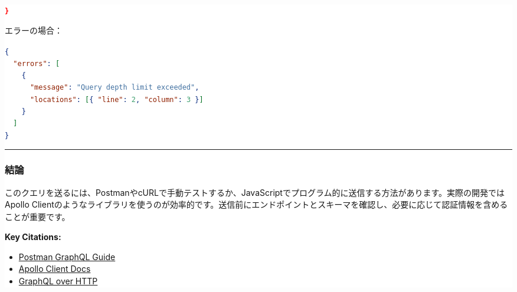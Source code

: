 ```json
}
```

エラーの場合：
```json
{
  "errors": [
    {
      "message": "Query depth limit exceeded",
      "locations": [{ "line": 2, "column": 3 }]
    }
  ]
}
```

---

### 結論
このクエリを送るには、PostmanやcURLで手動テストするか、JavaScriptでプログラム的に送信する方法があります。実際の開発ではApollo Clientのようなライブラリを使うのが効率的です。送信前にエンドポイントとスキーマを確認し、必要に応じて認証情報を含めることが重要です。

**Key Citations:**
- [Postman GraphQL Guide](https://learning.postman.com/docs/sending-requests/graphql/graphql/)
- [Apollo Client Docs](https://www.apollographql.com/docs/react/)
- [GraphQL over HTTP](https://graphql.org/learn/serving-over-http/)